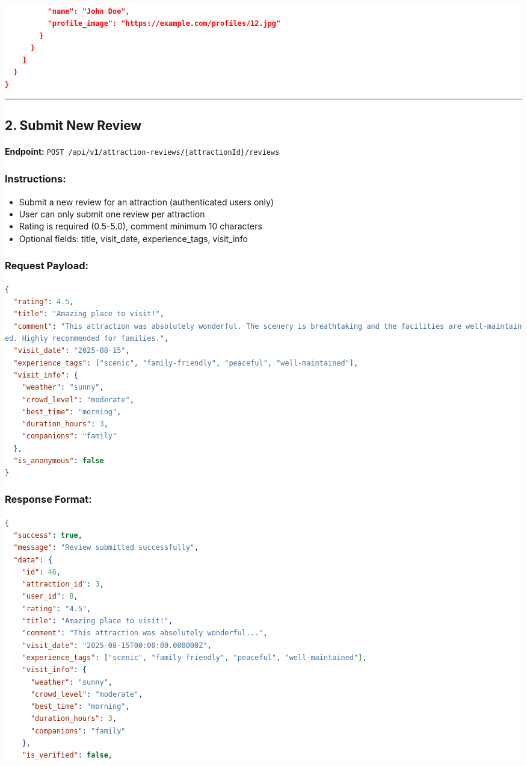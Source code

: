 ```json
          "name": "John Doe",
          "profile_image": "https://example.com/profiles/12.jpg"
        }
      }
    ]
  }
}
```

---

## 2. Submit New Review

**Endpoint:** `POST /api/v1/attraction-reviews/{attractionId}/reviews`

### Instructions:
- Submit a new review for an attraction (authenticated users only)
- User can only submit one review per attraction
- Rating is required (0.5-5.0), comment minimum 10 characters
- Optional fields: title, visit_date, experience_tags, visit_info

### Request Payload:
```json
{
  "rating": 4.5,
  "title": "Amazing place to visit!",
  "comment": "This attraction was absolutely wonderful. The scenery is breathtaking and the facilities are well-maintained. Highly recommended for families.",
  "visit_date": "2025-08-15",
  "experience_tags": ["scenic", "family-friendly", "peaceful", "well-maintained"],
  "visit_info": {
    "weather": "sunny",
    "crowd_level": "moderate",
    "best_time": "morning",
    "duration_hours": 3,
    "companions": "family"
  },
  "is_anonymous": false
}
```

### Response Format:
```json
{
  "success": true,
  "message": "Review submitted successfully",
  "data": {
    "id": 46,
    "attraction_id": 3,
    "user_id": 8,
    "rating": "4.5",
    "title": "Amazing place to visit!",
    "comment": "This attraction was absolutely wonderful...",
    "visit_date": "2025-08-15T00:00:00.000000Z",
    "experience_tags": ["scenic", "family-friendly", "peaceful", "well-maintained"],
    "visit_info": {
      "weather": "sunny",
      "crowd_level": "moderate",
      "best_time": "morning",
      "duration_hours": 3,
      "companions": "family"
    },
    "is_verified": false,
```